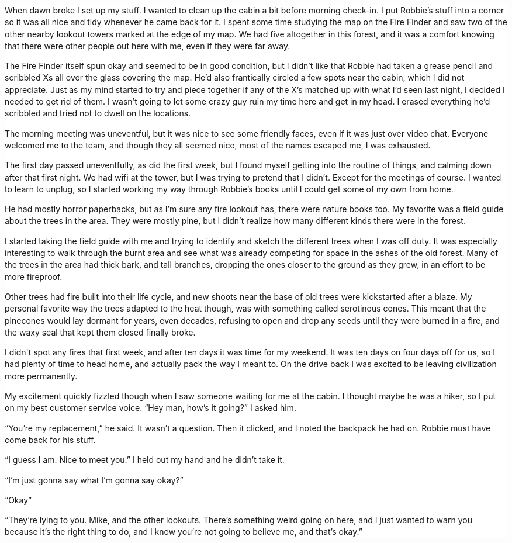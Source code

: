 When dawn broke I set up my stuff. I wanted to clean up the cabin a bit before morning check-in. I put Robbie’s stuff into a corner so it was all nice and tidy whenever he came back for it. I spent some time studying the map on the Fire Finder and saw two of the other nearby lookout towers marked at the edge of my map. We had five altogether in this forest, and it was a comfort knowing that there were other people out here with me, even if they were far away. 

The Fire Finder itself spun okay and seemed to be in good condition, but I didn’t like that Robbie had taken a grease pencil and scribbled Xs all over the glass covering the map. He’d also frantically circled a few spots near the cabin, which I did not appreciate. Just as my mind started to try and piece together if any of the X’s matched up with what I’d seen last night, I decided I needed to get rid of them. I wasn’t going to let some crazy guy ruin my time here and get in my head. I erased everything he’d scribbled and tried not to dwell on the locations. 

The morning meeting was uneventful, but it was nice to see some friendly faces, even if it was just over video chat. Everyone welcomed me to the team, and though they all seemed nice, most of the names escaped me, I was exhausted. 

The first day passed uneventfully, as did the first week, but I found myself getting into the routine of things, and calming down after that first night. We had wifi at the tower, but I was trying to pretend that I didn’t. Except for the meetings of course. I wanted to learn to unplug, so I started working my way through Robbie’s books until I could get some of my own from home. 

He had mostly horror paperbacks, but as I’m sure any fire lookout has, there were nature books too. My favorite was a field guide about the trees in the area. They were mostly pine, but I didn’t realize how many different kinds there were in the forest. 

I started taking the field guide with me and trying to identify and sketch the different trees when I was off duty. It was especially interesting to walk through the burnt area and see what was already competing for space in the ashes of the old forest. Many of the trees in the area had thick bark, and tall branches, dropping the ones closer to the ground as they grew, in an effort to be more fireproof.

Other trees had fire built into their life cycle, and new shoots near the base of old trees were kickstarted after a blaze. My personal favorite way the trees adapted to the heat though, was with something called serotinous cones. This meant that the pinecones would lay dormant for years, even decades, refusing to open and drop any seeds until they were burned in a fire, and the waxy seal that kept them closed finally broke. 

I didn't spot any fires that first week, and after ten days it was time for my weekend. It was ten days on four days off for us, so I had plenty of time to head home, and actually pack the way I meant to. On the drive back I was excited to be leaving civilization more permanently. 

My excitement quickly fizzled though when I saw someone waiting for me at the cabin. I thought maybe he was a hiker, so I put on my best customer service voice. “Hey man, how’s it going?” I asked him. 

“You’re my replacement,” he said. It wasn’t a question. Then it clicked, and I noted the backpack he had on. Robbie must have come back for his stuff.

“I guess I am. Nice to meet you.” I held out my hand and he didn’t take it. 

“I’m just gonna say what I’m gonna say okay?” 

“Okay”

“They’re lying to you. Mike, and the other lookouts. There’s something weird going on here, and I just wanted to warn you because it’s the right thing to do, and I know you’re not going to believe me, and that’s okay.”
